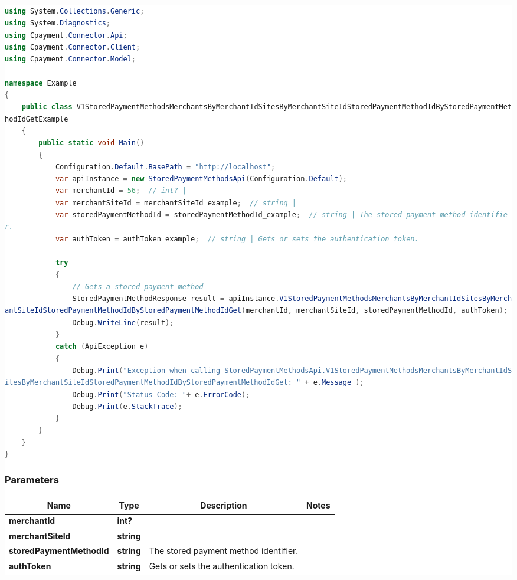 ```csharp
using System.Collections.Generic;
using System.Diagnostics;
using Cpayment.Connector.Api;
using Cpayment.Connector.Client;
using Cpayment.Connector.Model;

namespace Example
{
    public class V1StoredPaymentMethodsMerchantsByMerchantIdSitesByMerchantSiteIdStoredPaymentMethodIdByStoredPaymentMethodIdGetExample
    {
        public static void Main()
        {
            Configuration.Default.BasePath = "http://localhost";
            var apiInstance = new StoredPaymentMethodsApi(Configuration.Default);
            var merchantId = 56;  // int? | 
            var merchantSiteId = merchantSiteId_example;  // string | 
            var storedPaymentMethodId = storedPaymentMethodId_example;  // string | The stored payment method identifier.
            var authToken = authToken_example;  // string | Gets or sets the authentication token.

            try
            {
                // Gets a stored payment method
                StoredPaymentMethodResponse result = apiInstance.V1StoredPaymentMethodsMerchantsByMerchantIdSitesByMerchantSiteIdStoredPaymentMethodIdByStoredPaymentMethodIdGet(merchantId, merchantSiteId, storedPaymentMethodId, authToken);
                Debug.WriteLine(result);
            }
            catch (ApiException e)
            {
                Debug.Print("Exception when calling StoredPaymentMethodsApi.V1StoredPaymentMethodsMerchantsByMerchantIdSitesByMerchantSiteIdStoredPaymentMethodIdByStoredPaymentMethodIdGet: " + e.Message );
                Debug.Print("Status Code: "+ e.ErrorCode);
                Debug.Print(e.StackTrace);
            }
        }
    }
}
```

### Parameters


Name | Type | Description  | Notes
------------- | ------------- | ------------- | -------------
 **merchantId** | **int?**|  | 
 **merchantSiteId** | **string**|  | 
 **storedPaymentMethodId** | **string**| The stored payment method identifier. | 
 **authToken** | **string**| Gets or sets the authentication token. | 
